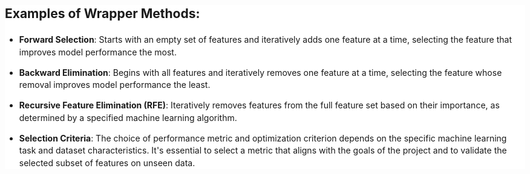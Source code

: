 ## **Examples of Wrapper Methods**:

   - **Forward Selection**: Starts with an empty set of features and iteratively adds one feature at a time, selecting the feature that improves model performance the most.
    
   - **Backward Elimination**: Begins with all features and iteratively removes one feature at a time, selecting the feature whose removal improves model performance the least.
     
   - **Recursive Feature Elimination (RFE)**: Iteratively removes features from the full feature set based on their importance, as determined by a specified machine learning algorithm.
     
   - **Selection Criteria**: The choice of performance metric and optimization criterion depends on the specific machine learning task and dataset characteristics. It's essential to select a metric that aligns with the goals of the project and to validate the selected subset of features on unseen data.

